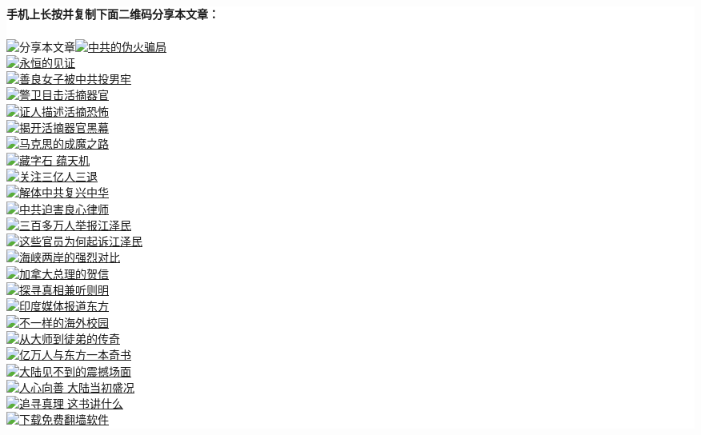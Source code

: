 <strong>手机上长按并复制下面二维码分享本文章：</strong><br><br><img src="https://chart.apis.google.com/chart?cht=qr&chs=240x240&choe=UTF-8&chld=M|2&chl=https://github.com/19920513/djy/blob/master/gb/24/3/31/n14215169.md%231" title="分享本文章"></td><td VALIGN=TOP><a href="https://github.com/19920513/djy/blob/master/gb/16/1/21/n4622075.md?dfh#1" target="_blank"><img src="https://raw.githubusercontent.com/19920513/djy/master/gb/300/wei-f1.jpg" title="中共的伪火骗局"  alt="中共的伪火骗局"></a><br><a href="https://github.com/19920513/www/blob/master/README.md?dfh#9" target="_blank"><img src="https://raw.githubusercontent.com/19920513/djy/master/gb/300/yong-h.jpg" title="永恒的见证"  alt="永恒的见证"></a><br><a href="https://github.com/19920513/djy/blob/master/gb/13/9/29/n3974789.md?dfh#1" target="_blank"><img src="https://raw.githubusercontent.com/19920513/djy/master/gb/300/shang-lnz.jpg" title="善良女子被中共投男牢"  alt="善良女子被中共投男牢"></a><br><a href="https://github.com/19920513/djy/blob/master/gb/16/3/16/n4663449.md?dfh#1" target="_blank"><img src="https://raw.githubusercontent.com/19920513/djy/master/gb/300/huo-z3.jpg" title="警卫目击活摘器官"  alt="警卫目击活摘器官"></a><br><a href="https://github.com/19920513/djy/blob/master/gb/16/8/7/n8177641.md?dfh#1" target="_blank"><img src="https://raw.githubusercontent.com/19920513/djy/master/gb/300/huo-z4.jpg" title="证人描述活摘恐怖"  alt="证人描述活摘恐怖"></a><br><a href="https://github.com/19920513/djy/blob/master/gb/10/4/19/n2881569.md?dfh#1" target="_blank"><img src="https://raw.githubusercontent.com/19920513/djy/master/gb/300/huo-z1.jpg" title="揭开活摘器官黑幕"  alt="揭开活摘器官黑幕"></a><br><a href="https://github.com/19920513/djy/blob/master/gb/10/11/7/n3077476.md?dfh#1" target="_blank"><img src="https://raw.githubusercontent.com/19920513/djy/master/gb/300/ma-ks.jpg" title="马克思的成魔之路"  alt="马克思的成魔之路"></a><br><a href="https://github.com/19920513/djy/blob/master/gb/14/6/9/n4173977.md?dfh#1" target="_blank"><img src="https://raw.githubusercontent.com/19920513/djy/master/gb/300/chang-zs.jpg" title="藏字石 蕴天机"  alt="藏字石 蕴天机"></a><br><a href="https://github.com/19920513/djy/blob/master/gb/18/5/10/n10381511.md?dfh#1" target="_blank"><img src="https://raw.githubusercontent.com/19920513/djy/master/gb/300/st1.jpg" title="关注三亿人三退"  alt="关注三亿人三退"></a><br><a href="https://github.com/19920513/djy/blob/master/gb/18/3/21/n10237682.md?dfh#1" target="_blank"><img src="https://raw.githubusercontent.com/19920513/djy/master/gb/300/jie-t.jpg" title="解体中共复兴中华"  alt="解体中共复兴中华"></a><br><a href="https://github.com/19920513/djy/blob/master/gb/9/2/9/n2422991.md?dfh#1" target="_blank"><img src="https://raw.githubusercontent.com/19920513/djy/master/gb/300/gao-zs.jpg" title="中共迫害良心律师"  alt="中共迫害良心律师"></a><br><a href="https://github.com/19920513/djy/blob/master/gb/18/12/9/n10900044.md?dfh#1" target="_blank"><img src="https://raw.githubusercontent.com/19920513/djy/master/gb/300/sj1.jpg" title="三百多万人举报江泽民"  alt="三百多万人举报江泽民"></a><br><a href="https://github.com/19920513/djy/blob/master/gb/18/8/28/n10672014.md?dfh#1" target="_blank"><img src="https://raw.githubusercontent.com/19920513/djy/master/gb/300/sj2.jpg" title="这些官员为何起诉江泽民"  alt="这些官员为何起诉江泽民"></a><br><a href="https://github.com/19920513/djy/blob/master/gb/8/12/18/n2367165.md?dfh#1" target="_blank"><img src="https://raw.githubusercontent.com/19920513/djy/master/gb/300/liangan.jpg" title="海峡两岸的强烈对比"  alt="海峡两岸的强烈对比"></a><br><a href="https://github.com/19920513/djy/blob/master/gb/15/12/10/n4593139.md?dfh#1" target="_blank"><img src="https://raw.githubusercontent.com/19920513/djy/master/gb/300/jia-ndzl.jpg" title="加拿大总理的贺信"  alt="加拿大总理的贺信"></a><br><a href="https://github.com/19920513/djy/blob/master/gb/11/6/17/n3289382.md?dfh#1" target="_blank"><img src="https://raw.githubusercontent.com/19920513/djy/master/gb/300/xiao-wd.jpg" title="探寻真相兼听则明"  alt="探寻真相兼听则明"></a><br><a href="https://github.com/19920513/djy/blob/master/gb/18/10/27/n10812623.md?dfh#1" target="_blank"><img src="https://raw.githubusercontent.com/19920513/djy/master/gb/300/yindu.jpg" title="印度媒体报道东方"  alt="印度媒体报道东方"></a><br><a href="https://github.com/19920513/djy/blob/master/gb/18/6/9/n10469652.md?dfh#1" target="_blank"><img src="https://raw.githubusercontent.com/19920513/djy/master/gb/300/xie-j.jpg" title="不一样的海外校园"  alt="不一样的海外校园"></a><br><a href="https://github.com/19920513/djy/blob/master/gb/7/4/5/n1669415.md?dfh#1" target="_blank"><img src="https://raw.githubusercontent.com/19920513/djy/master/gb/300/li-up.jpg" title="从大师到徒弟的传奇"  alt="从大师到徒弟的传奇"></a><br><a href="https://github.com/19920513/djy/blob/master/gb/17/5/26/n9191512.md?dfh#1" target="_blank"><img src="https://raw.githubusercontent.com/19920513/djy/master/gb/300/zfl2.jpg" title="亿万人与东方一本奇书"  alt="亿万人与东方一本奇书"></a><br><a href="https://github.com/19920513/djy/blob/master/gb/13/11/27/n4020290.md?dfh#1" target="_blank"><img src="https://raw.githubusercontent.com/19920513/djy/master/gb/300/zhen-h.jpg" title="大陆见不到的震撼场面"  alt="大陆见不到的震撼场面"></a><br><a href="https://github.com/19920513/djy/blob/master/gb/15/7/17/n4482910.md?dfh#1" target="_blank"><img src="https://raw.githubusercontent.com/19920513/djy/master/gb/300/dalu-sk.jpg" title="人心向善 大陆当初盛况"  alt="人心向善 大陆当初盛况"></a><br><a href="https://github.com/19920513/djy/blob/master/gb/19/1/5/n10955468.md?dfh#1" target="_blank"><img src="https://raw.githubusercontent.com/19920513/djy/master/gb/300/zfl1.jpg" title="追寻真理 这书讲什么"  alt="追寻真理 这书讲什么"></a><br><a href="https://github.com/19920513/www/blob/master/README.md?dfh#1" target="_blank"><img src="https://raw.githubusercontent.com/19920513/djy/master/gb/300/fq1.jpg" title="下载免费翻墙软件"  alt="下载免费翻墙软件"></a><br></td></tr></table>
